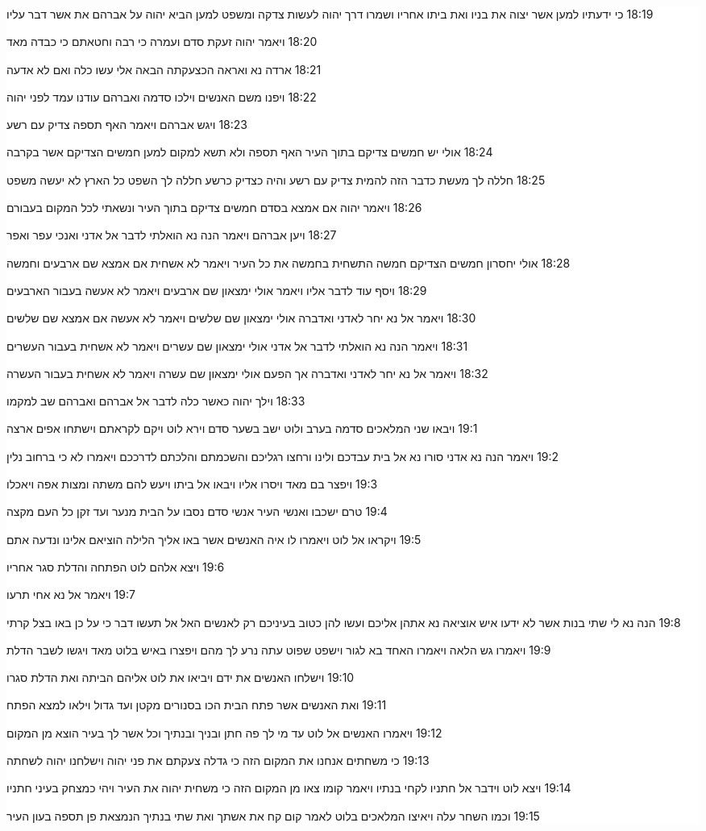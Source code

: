 ‏18:19 כי ידעתיו למען אשר יצוה את בניו ואת ביתו אחריו ושמרו דרך יהוה לעשות צדקה ומשפט למען הביא יהוה על אברהם את אשר דבר עליו

‏18:20 ויאמר יהוה זעקת סדם ועמרה כי רבה וחטאתם כי כבדה מאד

‏18:21 ארדה נא ואראה הכצעקתה הבאה אלי עשו כלה ואם לא אדעה

‏18:22 ויפנו משם האנשים וילכו סדמה ואברהם עודנו עמד לפני יהוה

‏18:23 ויגש אברהם ויאמר האף תספה צדיק עם רשע

‏18:24 אולי יש חמשים צדיקם בתוך העיר האף תספה ולא תשא למקום למען חמשים הצדיקם אשר בקרבה

‏18:25 חללה לך מעשת כדבר הזה להמית צדיק עם רשע והיה כצדיק כרשע חללה לך השפט כל הארץ לא יעשה משפט

‏18:26 ויאמר יהוה אם אמצא בסדם חמשים צדיקם בתוך העיר ונשאתי לכל המקום בעבורם

‏18:27 ויען אברהם ויאמר הנה נא הואלתי לדבר אל אדני ואנכי עפר ואפר

‏18:28 אולי יחסרון חמשים הצדיקם חמשה התשחית בחמשה את כל העיר ויאמר לא אשחית אם אמצא שם ארבעים וחמשה

‏18:29 ויסף עוד לדבר אליו ויאמר אולי ימצאון שם ארבעים ויאמר לא אעשה בעבור הארבעים

‏18:30 ויאמר אל נא יחר לאדני ואדברה אולי ימצאון שם שלשים ויאמר לא אעשה אם אמצא שם שלשים

‏18:31 ויאמר הנה נא הואלתי לדבר אל אדני אולי ימצאון שם עשרים ויאמר לא אשחית בעבור העשרים

‏18:32 ויאמר אל נא יחר לאדני ואדברה אך הפעם אולי ימצאון שם עשרה ויאמר לא אשחית בעבור העשרה

‏18:33 וילך יהוה כאשר כלה לדבר אל אברהם ואברהם שב למקמו

‏19:1 ויבאו שני המלאכים סדמה בערב ולוט ישב בשער סדם וירא לוט ויקם לקראתם וישתחו אפים ארצה

‏19:2 ויאמר הנה נא אדני סורו נא אל בית עבדכם ולינו ורחצו רגליכם והשכמתם והלכתם לדרככם ויאמרו לא כי ברחוב נלין

‏19:3 ויפצר בם מאד ויסרו אליו ויבאו אל ביתו ויעש להם משתה ומצות אפה ויאכלו

‏19:4 טרם ישכבו ואנשי העיר אנשי סדם נסבו על הבית מנער ועד זקן כל העם מקצה

‏19:5 ויקראו אל לוט ויאמרו לו איה האנשים אשר באו אליך הלילה הוציאם אלינו ונדעה אתם

‏19:6 ויצא אלהם לוט הפתחה והדלת סגר אחריו

‏19:7 ויאמר אל נא אחי תרעו

‏19:8 הנה נא לי שתי בנות אשר לא ידעו איש אוציאה נא אתהן אליכם ועשו להן כטוב בעיניכם רק לאנשים האל אל תעשו דבר כי על כן באו בצל קרתי

‏19:9 ויאמרו גש הלאה ויאמרו האחד בא לגור וישפט שפוט עתה נרע לך מהם ויפצרו באיש בלוט מאד ויגשו לשבר הדלת

‏19:10 וישלחו האנשים את ידם ויביאו את לוט אליהם הביתה ואת הדלת סגרו

‏19:11 ואת האנשים אשר פתח הבית הכו בסנורים מקטן ועד גדול וילאו למצא הפתח

‏19:12 ויאמרו האנשים אל לוט עד מי לך פה חתן ובניך ובנתיך וכל אשר לך בעיר הוצא מן המקום

‏19:13 כי משחתים אנחנו את המקום הזה כי גדלה צעקתם את פני יהוה וישלחנו יהוה לשחתה

‏19:14 ויצא לוט וידבר אל חתניו לקחי בנתיו ויאמר קומו צאו מן המקום הזה כי משחית יהוה את העיר ויהי כמצחק בעיני חתניו

‏19:15 וכמו השחר עלה ויאיצו המלאכים בלוט לאמר קום קח את אשתך ואת שתי בנתיך הנמצאת פן תספה בעון העיר
